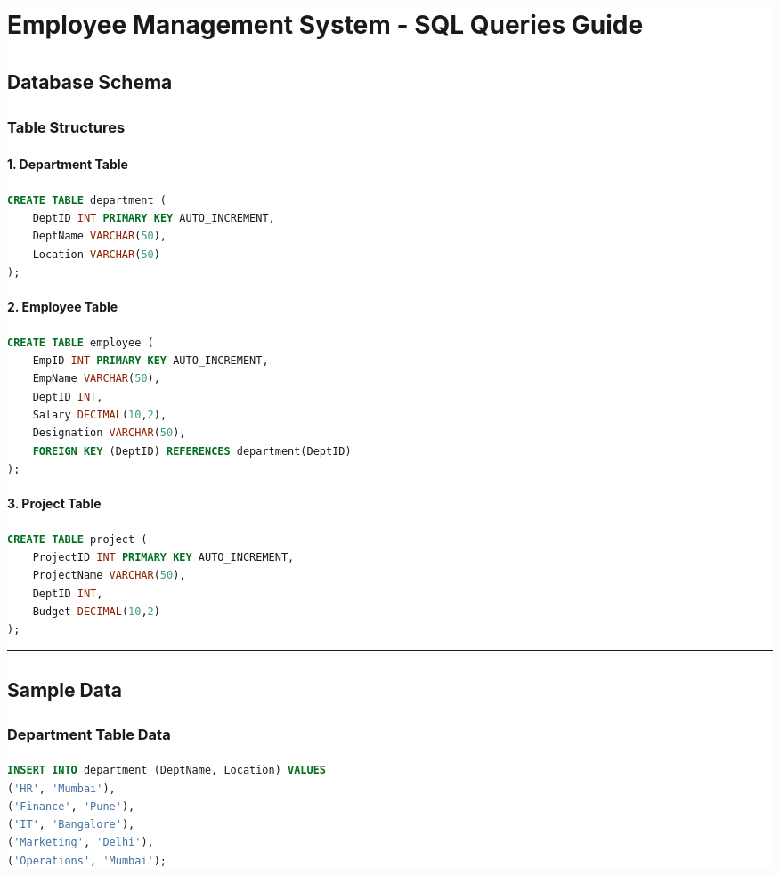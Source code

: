 # Employee Management System - SQL Queries Guide

## Database Schema

### Table Structures

#### 1. Department Table
```sql
CREATE TABLE department (
    DeptID INT PRIMARY KEY AUTO_INCREMENT,
    DeptName VARCHAR(50),
    Location VARCHAR(50)
);
```

#### 2. Employee Table
```sql
CREATE TABLE employee (
    EmpID INT PRIMARY KEY AUTO_INCREMENT,
    EmpName VARCHAR(50),
    DeptID INT,
    Salary DECIMAL(10,2),
    Designation VARCHAR(50),
    FOREIGN KEY (DeptID) REFERENCES department(DeptID)
);
```

#### 3. Project Table
```sql
CREATE TABLE project (
    ProjectID INT PRIMARY KEY AUTO_INCREMENT,
    ProjectName VARCHAR(50),
    DeptID INT,
    Budget DECIMAL(10,2)
);
```

---

## Sample Data

### Department Table Data
```sql
INSERT INTO department (DeptName, Location) VALUES
('HR', 'Mumbai'),
('Finance', 'Pune'),
('IT', 'Bangalore'),
('Marketing', 'Delhi'),
('Operations', 'Mumbai');
```
